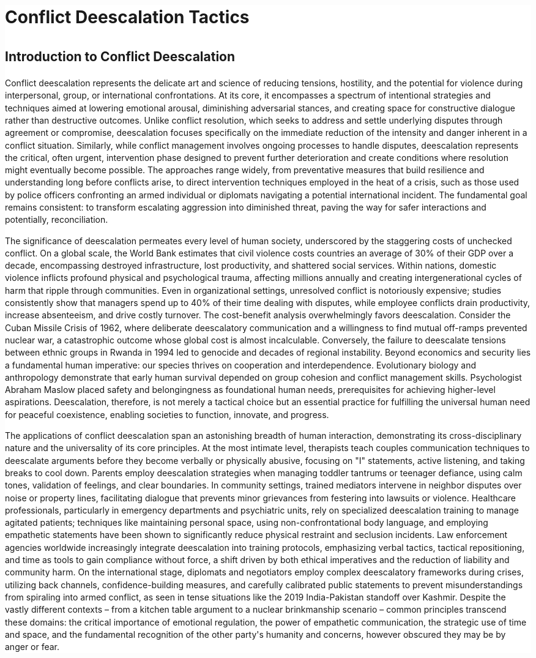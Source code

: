 
# Conflict Deescalation Tactics

## Introduction to Conflict Deescalation

Conflict deescalation represents the delicate art and science of reducing tensions, hostility, and the potential for violence during interpersonal, group, or international confrontations. At its core, it encompasses a spectrum of intentional strategies and techniques aimed at lowering emotional arousal, diminishing adversarial stances, and creating space for constructive dialogue rather than destructive outcomes. Unlike conflict resolution, which seeks to address and settle underlying disputes through agreement or compromise, deescalation focuses specifically on the immediate reduction of the intensity and danger inherent in a conflict situation. Similarly, while conflict management involves ongoing processes to handle disputes, deescalation represents the critical, often urgent, intervention phase designed to prevent further deterioration and create conditions where resolution might eventually become possible. The approaches range widely, from preventative measures that build resilience and understanding long before conflicts arise, to direct intervention techniques employed in the heat of a crisis, such as those used by police officers confronting an armed individual or diplomats navigating a potential international incident. The fundamental goal remains consistent: to transform escalating aggression into diminished threat, paving the way for safer interactions and potentially, reconciliation.

The significance of deescalation permeates every level of human society, underscored by the staggering costs of unchecked conflict. On a global scale, the World Bank estimates that civil violence costs countries an average of 30% of their GDP over a decade, encompassing destroyed infrastructure, lost productivity, and shattered social services. Within nations, domestic violence inflicts profound physical and psychological trauma, affecting millions annually and creating intergenerational cycles of harm that ripple through communities. Even in organizational settings, unresolved conflict is notoriously expensive; studies consistently show that managers spend up to 40% of their time dealing with disputes, while employee conflicts drain productivity, increase absenteeism, and drive costly turnover. The cost-benefit analysis overwhelmingly favors deescalation. Consider the Cuban Missile Crisis of 1962, where deliberate deescalatory communication and a willingness to find mutual off-ramps prevented nuclear war, a catastrophic outcome whose global cost is almost incalculable. Conversely, the failure to deescalate tensions between ethnic groups in Rwanda in 1994 led to genocide and decades of regional instability. Beyond economics and security lies a fundamental human imperative: our species thrives on cooperation and interdependence. Evolutionary biology and anthropology demonstrate that early human survival depended on group cohesion and conflict management skills. Psychologist Abraham Maslow placed safety and belongingness as foundational human needs, prerequisites for achieving higher-level aspirations. Deescalation, therefore, is not merely a tactical choice but an essential practice for fulfilling the universal human need for peaceful coexistence, enabling societies to function, innovate, and progress.

The applications of conflict deescalation span an astonishing breadth of human interaction, demonstrating its cross-disciplinary nature and the universality of its core principles. At the most intimate level, therapists teach couples communication techniques to deescalate arguments before they become verbally or physically abusive, focusing on "I" statements, active listening, and taking breaks to cool down. Parents employ deescalation strategies when managing toddler tantrums or teenager defiance, using calm tones, validation of feelings, and clear boundaries. In community settings, trained mediators intervene in neighbor disputes over noise or property lines, facilitating dialogue that prevents minor grievances from festering into lawsuits or violence. Healthcare professionals, particularly in emergency departments and psychiatric units, rely on specialized deescalation training to manage agitated patients; techniques like maintaining personal space, using non-confrontational body language, and employing empathetic statements have been shown to significantly reduce physical restraint and seclusion incidents. Law enforcement agencies worldwide increasingly integrate deescalation into training protocols, emphasizing verbal tactics, tactical repositioning, and time as tools to gain compliance without force, a shift driven by both ethical imperatives and the reduction of liability and community harm. On the international stage, diplomats and negotiators employ complex deescalatory frameworks during crises, utilizing back channels, confidence-building measures, and carefully calibrated public statements to prevent misunderstandings from spiraling into armed conflict, as seen in tense situations like the 2019 India-Pakistan standoff over Kashmir. Despite the vastly different contexts – from a kitchen table argument to a nuclear brinkmanship scenario – common principles transcend these domains: the critical importance of emotional regulation, the power of empathetic communication, the strategic use of time and space, and the fundamental recognition of the other party's humanity and concerns, however obscured they may be by anger or fear.
